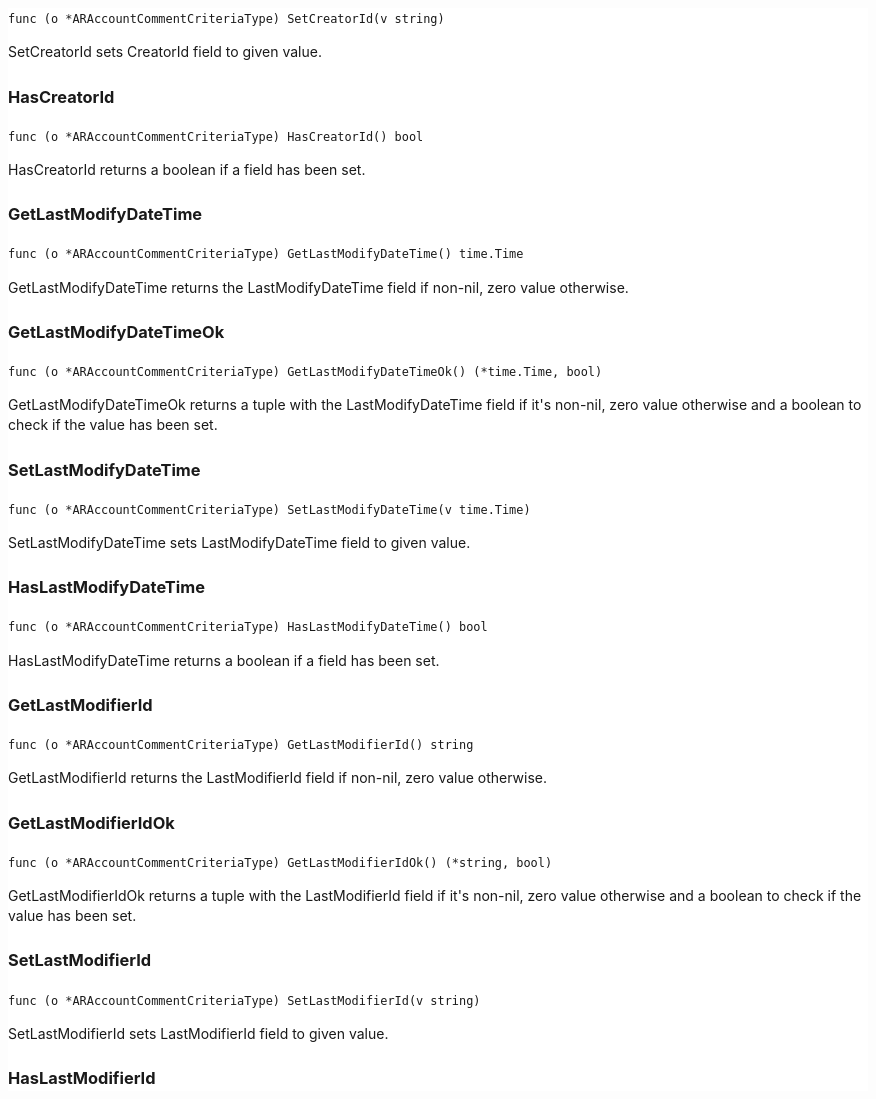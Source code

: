 `func (o *ARAccountCommentCriteriaType) SetCreatorId(v string)`

SetCreatorId sets CreatorId field to given value.

### HasCreatorId

`func (o *ARAccountCommentCriteriaType) HasCreatorId() bool`

HasCreatorId returns a boolean if a field has been set.

### GetLastModifyDateTime

`func (o *ARAccountCommentCriteriaType) GetLastModifyDateTime() time.Time`

GetLastModifyDateTime returns the LastModifyDateTime field if non-nil, zero value otherwise.

### GetLastModifyDateTimeOk

`func (o *ARAccountCommentCriteriaType) GetLastModifyDateTimeOk() (*time.Time, bool)`

GetLastModifyDateTimeOk returns a tuple with the LastModifyDateTime field if it's non-nil, zero value otherwise
and a boolean to check if the value has been set.

### SetLastModifyDateTime

`func (o *ARAccountCommentCriteriaType) SetLastModifyDateTime(v time.Time)`

SetLastModifyDateTime sets LastModifyDateTime field to given value.

### HasLastModifyDateTime

`func (o *ARAccountCommentCriteriaType) HasLastModifyDateTime() bool`

HasLastModifyDateTime returns a boolean if a field has been set.

### GetLastModifierId

`func (o *ARAccountCommentCriteriaType) GetLastModifierId() string`

GetLastModifierId returns the LastModifierId field if non-nil, zero value otherwise.

### GetLastModifierIdOk

`func (o *ARAccountCommentCriteriaType) GetLastModifierIdOk() (*string, bool)`

GetLastModifierIdOk returns a tuple with the LastModifierId field if it's non-nil, zero value otherwise
and a boolean to check if the value has been set.

### SetLastModifierId

`func (o *ARAccountCommentCriteriaType) SetLastModifierId(v string)`

SetLastModifierId sets LastModifierId field to given value.

### HasLastModifierId
